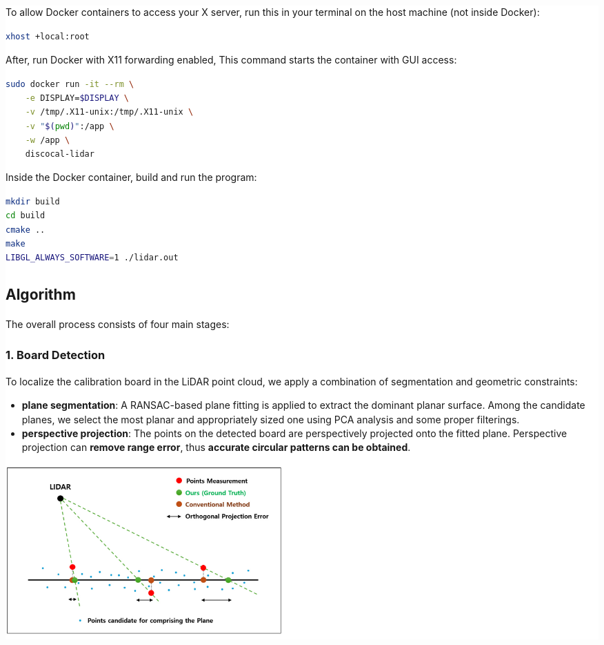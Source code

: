 To allow Docker containers to access your X server, run this in your terminal on the host machine (not inside Docker):
```bash
xhost +local:root
```
After, run Docker with X11 forwarding enabled, This command starts the container with GUI access:
```bash
sudo docker run -it --rm \
    -e DISPLAY=$DISPLAY \
    -v /tmp/.X11-unix:/tmp/.X11-unix \
    -v "$(pwd)":/app \
    -w /app \
    discocal-lidar
```
Inside the Docker container, build and run the program:
```bash
mkdir build
cd build
cmake ..
make
LIBGL_ALWAYS_SOFTWARE=1 ./lidar.out
```

## Algorithm
The overall process consists of four main stages:

### 1. Board Detection
To localize the calibration board in the LiDAR point cloud, we apply a combination of segmentation and geometric constraints:
- **plane segmentation**:
A RANSAC-based plane fitting is applied to extract the dominant planar surface. Among the candidate planes, we select the most planar and appropriately sized one using PCA analysis and some proper filterings.
- **perspective projection**:
The points on the detected board are perspectively projected onto the fitted plane. Perspective projection can **remove range error**, thus
**accurate circular patterns can be obtained**.
<img src="../figs/perspective_projection.png" width="400">
